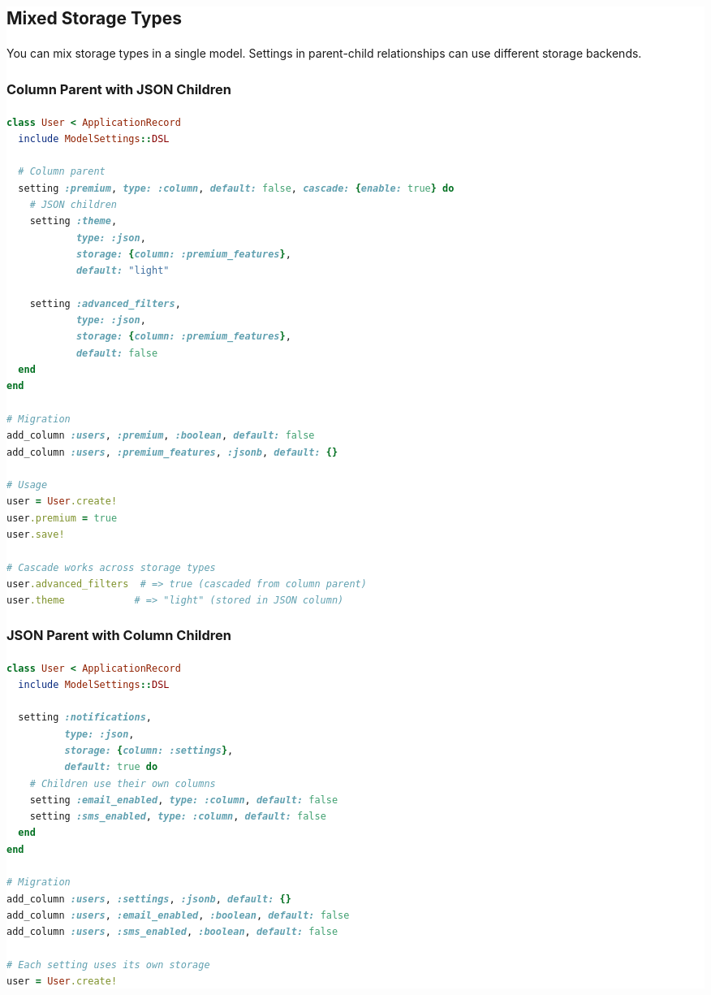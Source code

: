 
## Mixed Storage Types

You can mix storage types in a single model. Settings in parent-child relationships can use different storage backends.

### Column Parent with JSON Children

```ruby
class User < ApplicationRecord
  include ModelSettings::DSL

  # Column parent
  setting :premium, type: :column, default: false, cascade: {enable: true} do
    # JSON children
    setting :theme,
            type: :json,
            storage: {column: :premium_features},
            default: "light"

    setting :advanced_filters,
            type: :json,
            storage: {column: :premium_features},
            default: false
  end
end

# Migration
add_column :users, :premium, :boolean, default: false
add_column :users, :premium_features, :jsonb, default: {}

# Usage
user = User.create!
user.premium = true
user.save!

# Cascade works across storage types
user.advanced_filters  # => true (cascaded from column parent)
user.theme            # => "light" (stored in JSON column)
```

### JSON Parent with Column Children

```ruby
class User < ApplicationRecord
  include ModelSettings::DSL

  setting :notifications,
          type: :json,
          storage: {column: :settings},
          default: true do
    # Children use their own columns
    setting :email_enabled, type: :column, default: false
    setting :sms_enabled, type: :column, default: false
  end
end

# Migration
add_column :users, :settings, :jsonb, default: {}
add_column :users, :email_enabled, :boolean, default: false
add_column :users, :sms_enabled, :boolean, default: false

# Each setting uses its own storage
user = User.create!
```